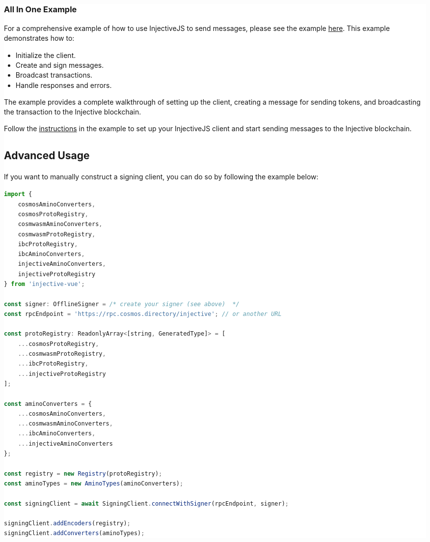 ### All In One Example

For a comprehensive example of how to use InjectiveJS to send messages, please see the example [here](https://github.com/hyperweb-io/create-interchain-app/tree/main/examples/injective/components/SendMsg.tsx). This example demonstrates how to:

- Initialize the client.
- Create and sign messages.
- Broadcast transactions.
- Handle responses and errors.

The example provides a complete walkthrough of setting up the client, creating a message for sending tokens, and broadcasting the transaction to the Injective blockchain.

Follow the [instructions](https://github.com/hyperweb-io/create-interchain-app/tree/main/examples/injective) in the example to set up your InjectiveJS client and start sending messages to the Injective blockchain.

## Advanced Usage

If you want to manually construct a signing client, you can do so by following the example below:

```js
import {
    cosmosAminoConverters,
    cosmosProtoRegistry,
    cosmwasmAminoConverters,
    cosmwasmProtoRegistry,
    ibcProtoRegistry,
    ibcAminoConverters,
    injectiveAminoConverters,
    injectiveProtoRegistry
} from 'injective-vue';

const signer: OfflineSigner = /* create your signer (see above)  */
const rpcEndpoint = 'https://rpc.cosmos.directory/injective'; // or another URL

const protoRegistry: ReadonlyArray<[string, GeneratedType]> = [
    ...cosmosProtoRegistry,
    ...cosmwasmProtoRegistry,
    ...ibcProtoRegistry,
    ...injectiveProtoRegistry
];

const aminoConverters = {
    ...cosmosAminoConverters,
    ...cosmwasmAminoConverters,
    ...ibcAminoConverters,
    ...injectiveAminoConverters
};

const registry = new Registry(protoRegistry);
const aminoTypes = new AminoTypes(aminoConverters);

const signingClient = await SigningClient.connectWithSigner(rpcEndpoint, signer);

signingClient.addEncoders(registry);
signingClient.addConverters(aminoTypes);
```
